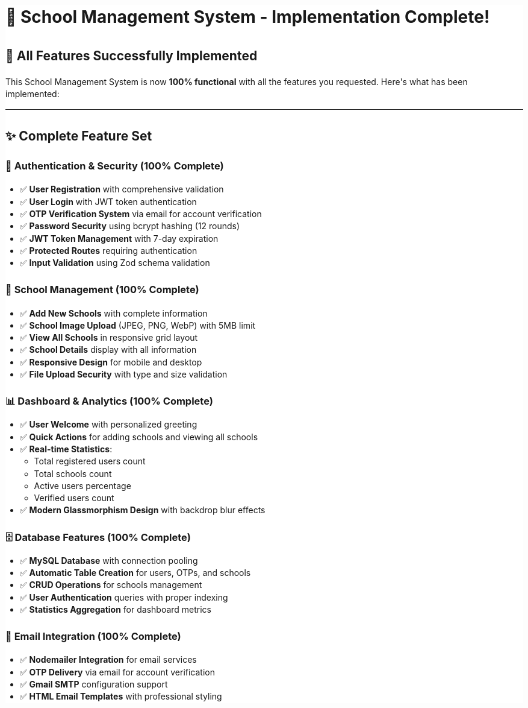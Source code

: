 # 🏫 School Management System - Implementation Complete!

## 🎉 All Features Successfully Implemented

This School Management System is now **100% functional** with all the features you requested. Here's what has been implemented:

---

## ✨ **Complete Feature Set**

### 🔐 **Authentication & Security (100% Complete)**
- ✅ **User Registration** with comprehensive validation
- ✅ **User Login** with JWT token authentication  
- ✅ **OTP Verification System** via email for account verification
- ✅ **Password Security** using bcrypt hashing (12 rounds)
- ✅ **JWT Token Management** with 7-day expiration
- ✅ **Protected Routes** requiring authentication
- ✅ **Input Validation** using Zod schema validation

### 🏫 **School Management (100% Complete)**
- ✅ **Add New Schools** with complete information
- ✅ **School Image Upload** (JPEG, PNG, WebP) with 5MB limit
- ✅ **View All Schools** in responsive grid layout
- ✅ **School Details** display with all information
- ✅ **Responsive Design** for mobile and desktop
- ✅ **File Upload Security** with type and size validation

### 📊 **Dashboard & Analytics (100% Complete)**
- ✅ **User Welcome** with personalized greeting
- ✅ **Quick Actions** for adding schools and viewing all schools
- ✅ **Real-time Statistics**:
  - Total registered users count
  - Total schools count
  - Active users percentage
  - Verified users count
- ✅ **Modern Glassmorphism Design** with backdrop blur effects

### 🗄️ **Database Features (100% Complete)**
- ✅ **MySQL Database** with connection pooling
- ✅ **Automatic Table Creation** for users, OTPs, and schools
- ✅ **CRUD Operations** for schools management
- ✅ **User Authentication** queries with proper indexing
- ✅ **Statistics Aggregation** for dashboard metrics

### 📧 **Email Integration (100% Complete)**
- ✅ **Nodemailer Integration** for email services
- ✅ **OTP Delivery** via email for account verification
- ✅ **Gmail SMTP** configuration support
- ✅ **HTML Email Templates** with professional styling
